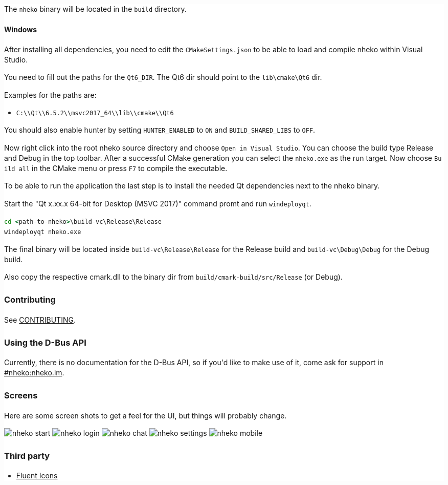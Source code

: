 The `nheko` binary will be located in the `build` directory.

#### Windows

After installing all dependencies, you need to edit the `CMakeSettings.json` to
be able to load and compile nheko within Visual Studio.

You need to fill out the paths for the `Qt6_DIR`.
The Qt6 dir should point to the `lib\cmake\Qt6` dir.

Examples for the paths are:
 - `C:\\Qt\\6.5.2\\msvc2017_64\\lib\\cmake\\Qt6`

You should also enable hunter by setting `HUNTER_ENABLED` to `ON` and `BUILD_SHARED_LIBS` to `OFF`.

Now right click into the root nheko source directory and choose `Open in Visual Studio`.
You can choose the build type Release and Debug in the top toolbar.
After a successful CMake generation you can select the `nheko.exe` as the run target.
Now choose `Build all` in the CMake menu or press `F7` to compile the executable.

To be able to run the application the last step is to install the needed Qt dependencies next to the
nheko binary.

Start the "Qt x.xx.x 64-bit for Desktop (MSVC 2017)" command promt and run `windeployqt`.
```cmd
cd <path-to-nheko>\build-vc\Release\Release
windeployqt nheko.exe
```

The final binary will be located inside `build-vc\Release\Release` for the Release build
and `build-vc\Debug\Debug` for the Debug build.

Also copy the respective cmark.dll to the binary dir from `build/cmark-build/src/Release` (or Debug).


### Contributing

See [CONTRIBUTING](.github/CONTRIBUTING.md).

### Using the D-Bus API

Currently, there is no documentation for the D-Bus API, so if you'd like to make use of it, come ask
for support in [#nheko:nheko.im](https://matrix.to/#/#nheko:nheko.im).

### Screens

Here are some screen shots to get a feel for the UI, but things will probably change.

![nheko start](https://nheko-reborn.github.io/images/screenshots/Start.png)
![nheko login](https://nheko-reborn.github.io/images/screenshots/login.png)
![nheko chat](https://nheko-reborn.github.io/images/screenshots/chat.png)
![nheko settings](https://nheko-reborn.github.io/images/screenshots/settings.png)
![nheko mobile](https://nheko-reborn.github.io/images/screenshots/mobile.png)

### Third party

- [Fluent Icons](https://github.com/microsoft/fluentui-system-icons)

[Matrix]:https://matrix.org
[Element]:https://element.io
